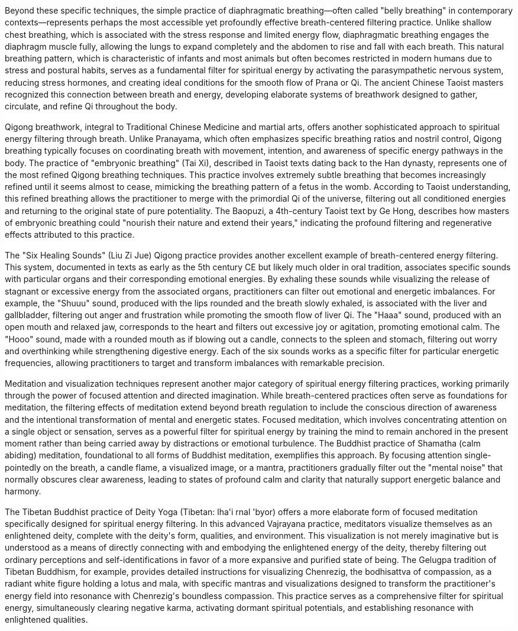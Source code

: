 Beyond these specific techniques, the simple practice of diaphragmatic breathing—often called "belly breathing" in contemporary contexts—represents perhaps the most accessible yet profoundly effective breath-centered filtering practice. Unlike shallow chest breathing, which is associated with the stress response and limited energy flow, diaphragmatic breathing engages the diaphragm muscle fully, allowing the lungs to expand completely and the abdomen to rise and fall with each breath. This natural breathing pattern, which is characteristic of infants and most animals but often becomes restricted in modern humans due to stress and postural habits, serves as a fundamental filter for spiritual energy by activating the parasympathetic nervous system, reducing stress hormones, and creating ideal conditions for the smooth flow of Prana or Qi. The ancient Chinese Taoist masters recognized this connection between breath and energy, developing elaborate systems of breathwork designed to gather, circulate, and refine Qi throughout the body.

Qigong breathwork, integral to Traditional Chinese Medicine and martial arts, offers another sophisticated approach to spiritual energy filtering through breath. Unlike Pranayama, which often emphasizes specific breathing ratios and nostril control, Qigong breathing typically focuses on coordinating breath with movement, intention, and awareness of specific energy pathways in the body. The practice of "embryonic breathing" (Tai Xi), described in Taoist texts dating back to the Han dynasty, represents one of the most refined Qigong breathing techniques. This practice involves extremely subtle breathing that becomes increasingly refined until it seems almost to cease, mimicking the breathing pattern of a fetus in the womb. According to Taoist understanding, this refined breathing allows the practitioner to merge with the primordial Qi of the universe, filtering out all conditioned energies and returning to the original state of pure potentiality. The Baopuzi, a 4th-century Taoist text by Ge Hong, describes how masters of embryonic breathing could "nourish their nature and extend their years," indicating the profound filtering and regenerative effects attributed to this practice.

The "Six Healing Sounds" (Liu Zi Jue) Qigong practice provides another excellent example of breath-centered energy filtering. This system, documented in texts as early as the 5th century CE but likely much older in oral tradition, associates specific sounds with particular organs and their corresponding emotional energies. By exhaling these sounds while visualizing the release of stagnant or excessive energy from the associated organs, practitioners can filter out emotional and energetic imbalances. For example, the "Shuuu" sound, produced with the lips rounded and the breath slowly exhaled, is associated with the liver and gallbladder, filtering out anger and frustration while promoting the smooth flow of liver Qi. The "Haaa" sound, produced with an open mouth and relaxed jaw, corresponds to the heart and filters out excessive joy or agitation, promoting emotional calm. The "Hooo" sound, made with a rounded mouth as if blowing out a candle, connects to the spleen and stomach, filtering out worry and overthinking while strengthening digestive energy. Each of the six sounds works as a specific filter for particular energetic frequencies, allowing practitioners to target and transform imbalances with remarkable precision.

Meditation and visualization techniques represent another major category of spiritual energy filtering practices, working primarily through the power of focused attention and directed imagination. While breath-centered practices often serve as foundations for meditation, the filtering effects of meditation extend beyond breath regulation to include the conscious direction of awareness and the intentional transformation of mental and energetic states. Focused meditation, which involves concentrating attention on a single object or sensation, serves as a powerful filter for spiritual energy by training the mind to remain anchored in the present moment rather than being carried away by distractions or emotional turbulence. The Buddhist practice of Shamatha (calm abiding) meditation, foundational to all forms of Buddhist meditation, exemplifies this approach. By focusing attention single-pointedly on the breath, a candle flame, a visualized image, or a mantra, practitioners gradually filter out the "mental noise" that normally obscures clear awareness, leading to states of profound calm and clarity that naturally support energetic balance and harmony.

The Tibetan Buddhist practice of Deity Yoga (Tibetan: lha'i rnal 'byor) offers a more elaborate form of focused meditation specifically designed for spiritual energy filtering. In this advanced Vajrayana practice, meditators visualize themselves as an enlightened deity, complete with the deity's form, qualities, and environment. This visualization is not merely imaginative but is understood as a means of directly connecting with and embodying the enlightened energy of the deity, thereby filtering out ordinary perceptions and self-identifications in favor of a more expansive and purified state of being. The Gelugpa tradition of Tibetan Buddhism, for example, provides detailed instructions for visualizing Chenrezig, the bodhisattva of compassion, as a radiant white figure holding a lotus and mala, with specific mantras and visualizations designed to transform the practitioner's energy field into resonance with Chenrezig's boundless compassion. This practice serves as a comprehensive filter for spiritual energy, simultaneously clearing negative karma, activating dormant spiritual potentials, and establishing resonance with enlightened qualities.
